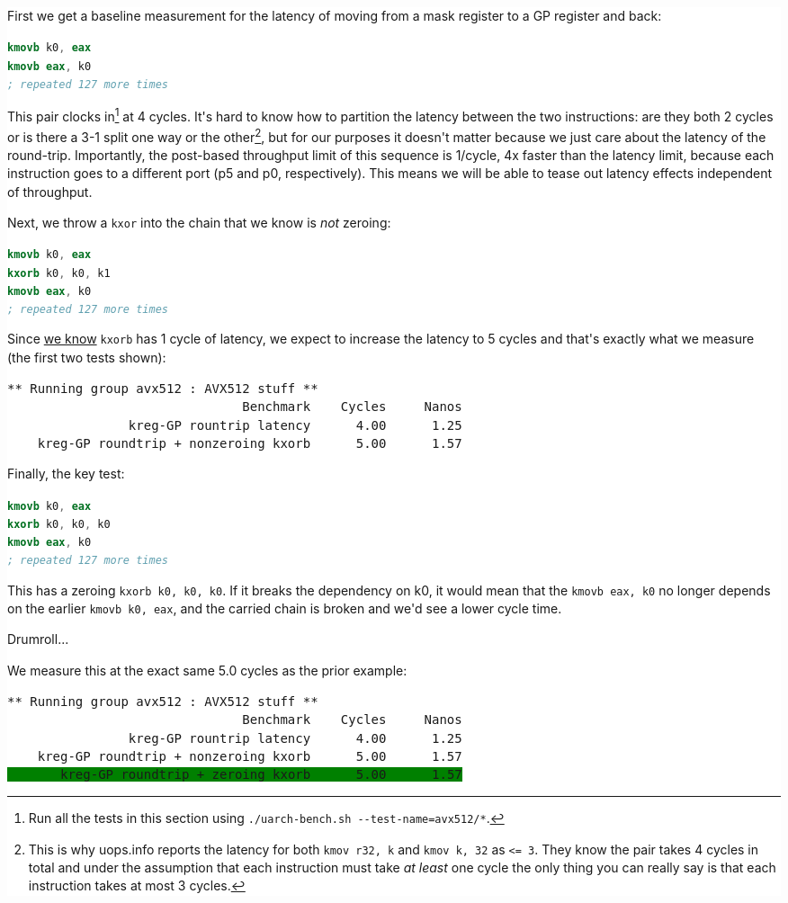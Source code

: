 First we get a baseline measurement for the latency of moving from a mask register to a GP register and back:

~~~nasm
kmovb k0, eax
kmovb eax, k0
; repeated 127 more times
~~~

This pair clocks in[^runit] at 4 cycles. It's hard to know how to partition the latency between the two instructions: are they both 2 cycles or is there a 3-1 split one way or the other[^fyiuops], but for our purposes it doesn't matter because we just care about the latency of the round-trip. Importantly, the post-based throughput limit of this sequence is 1/cycle, 4x faster than the latency limit, because each instruction goes to a different port (p5 and p0, respectively). This means we will be able to tease out latency effects independent of throughput.

Next, we throw a `kxor` into the chain that we know is _not_ zeroing:

~~~nasm
kmovb k0, eax
kxorb k0, k0, k1
kmovb eax, k0
; repeated 127 more times
~~~

Since [we know](https://uops.info/table.html?search=kxorb&cb_lat=on&cb_tp=on&cb_uops=on&cb_ports=on&cb_SKX=on&cb_measurements=on&cb_avx512=on) `kxorb` has 1 cycle of latency, we expect to increase the latency to 5 cycles and that's exactly what we measure (the first two tests shown):

<pre>
** Running group avx512 : AVX512 stuff **
                               Benchmark    Cycles     Nanos
                kreg-GP rountrip latency      4.00      1.25
    kreg-GP roundtrip + nonzeroing kxorb      5.00      1.57
</pre>

Finally, the key test:

~~~nasm
kmovb k0, eax
kxorb k0, k0, k0
kmovb eax, k0
; repeated 127 more times
~~~

This has a zeroing `kxorb k0, k0, k0`. If it breaks the dependency on k0, it would mean that the `kmovb eax, k0` no longer depends on the earlier `kmovb k0, eax`, and the carried chain is broken and we'd see a lower cycle time.

Drumroll...

We measure this at the exact same 5.0 cycles as the prior example:

<pre>
** Running group avx512 : AVX512 stuff **
                               Benchmark    Cycles     Nanos
                kreg-GP rountrip latency      4.00      1.25
    kreg-GP roundtrip + nonzeroing kxorb      5.00      1.57
<span style="background: green;">       kreg-GP roundtrip + zeroing kxorb      5.00      1.57</span>
</pre>


[^naming]: These _mask registers_ are often called _k_ registers or simply _kregs_ based on their naming scheme. [Rumor has it](https://twitter.com/tom_forsyth/status/1202666300591337472) that this letter was chosen randomly only after a long and bloody naming battle between  MFs.
[^hcite]: H. Wong, _Measuring Reorder Buffer Capacity_, May, 2013. \[Online\]. Available: http://blog.stuffedcow.net/2013/05/measuring-rob-capacity/
[^k0note]: There is sometimes a misconception (until recently even on the AVX-512 wikipedia article) that `k0` is not a normal mask register, but just a hardcoded indicator that no masking should be used. That's not true: `k0` is a valid mask register and you can read and write to it with the `k`-prefixed instructions and SIMD instructions that write mask registers (e.g., any AVX-512 [comparison](https://www.felixcloutier.com/x86/pcmpeqb:pcmpeqw:pcmpeqd). However, the encoding that would normally be used for `k0` as a writemask register in a SIMD operation indicates instead "no masking", so the contents of `k0` cannot be used for that purpose.
[^maskmerge]: The distinction being that a zero-masking operation results in zeroed destination elements at positions not selected by the mask, while merging leaves the existing elements in the destination register unchanged at those positions. As as side-effect this means that with merging, the destination register becomes a type of destructive source-destination register and there is an input dependency on this register.
[^kreg]: I'll try to use the full term _mask register_ here, but I may also use _kreg_ a common nickname based on the labels `k0`, `k1`, etc. So just mentally swap _kreg_ for _mask register_ if and when you see it (or vice-versa).
[^misstime]: Generally taking 100 to 300 cycles each (latency-wise). The wide range is because the cache miss wall clock time varies by a factor of about 2x, generally between 50 and 100 naneseconds, depending on platform and uarch details, and the CPU frequency varies by a factor of about 2.5x (say from 2 GHz to 5 GHz). However, on a given host, with equivalent TLB miss/hit behavior, we expect the time to be roughly constant.
[^nonideal]: For example, a given rename slot may only be able to write a subset of all the RAT entries, and uses the first available. When the RAT is almost full, it is possible that none of the allowed entries are empty, so it is as if the structure is full even though some free entries remain, but accessible only to other uops. Since the allowed entries may be essentially random across iterations, this ends up with a more-or-less linear ramp between the low and high performance levels in the non-ideal region.
[^twothirds]: The "60 percent" comes from 134 / 224, i.e., the speculative mask register PRF size, divided by the ROB size. The idea is that if you'll hit the ROB size limit no matter what once you have 224 instructions in flight, so you'd need to have 60% of those instructions be mask register writes[^write] in order to hit the 134 limit first. Of course, you might also hit some _other_ limit first, so even 60% might not be enough, but the ROB size puts a lower bound on this figure since it _always_ applies.
[^simply]: Of course, it is not actually so simple. For one, you now need to track these "move elimination sets" (sets of registers all pointing to the same physical register) in order to know when the physical register can be released (once the set is empty), and these sets are themselves a limited resource which must be tracked. Flags introduce another complication since flags are apparently stored along with the destination register, so the presence and liveness of the flags must be tracked as well.
[^moves]: In particular, in the corresponding test for GP registers (Test 7), the chart looks very different as move elimination reduce the PRF demand down to almost zero and we get to the ROB limit.
[^regreg]: Note that I am not restricting my statement to moves between two mask registers only, but any registers. That is, moves between a GP registers and a mask registers are also not eliminated (the latter fact is obvious if consider than they use distinct register files, so move elimination seems impossible).
[^zero]: Probably by pointing the entry in the RAT to a fixed, shared zero register, or setting a flag in the RAT that indicates it is zero.
[^otherzero]: Although `xor` is the most reliable, other idioms may be recognized as zeroing or dependency breaking idioms by some CPUs as well, e.g., `sub reg,reg` and even `sbb reg, reg` which is not a zeroing idiom, but rather sets the value of `reg` to zero or -1 (all bits set) depending on the value of the carry flag. This doesn't depend on the value of `reg` but only the carry flag, and some CPUs recognize that and break the dependency. Agner's [microarchitecture guide](https://www.agner.org/optimize/#manual_microarch) covers the uarch-dependent support for these idioms very well.
[^prrt]: This is either the _Physical Register Reclaim Table_ or _Post Retirement Reclaim Table_ depending on who you ask.
[^write]: Importantly, only instructions which write a mask register consume a physical register. Instructions that simply read a mask register (e.g,. SIMD instructions using a writemask) do not consume a new physical mask register.
[^rename]: More renaming domains makes things easier on the renamer for a given number of input registers. That is, it is easier to rename 2 GP and 2 SIMD input registers (separate domains) than 4 GP registers.
[^notall]: Note that only the two source registers really need to be the same: if `kxorb k1, k1, k1` is treated as zeroing, I would expect the same for `kxorb k1, k2, k2`.
[^runit]: Run all the tests in this section using `./uarch-bench.sh --test-name=avx512/*`.
[^fyiuops]: This is why uops.info reports the latency for both `kmov r32, k` and `kmov k, 32` as `<= 3`. They know the pair takes 4 cycles in total and under the assumption that each instruction must take _at least_ one cycle the only thing you can really say is that each instruction takes at most 3 cycles.
[^tech]: Technically, I only tested the xor zeroing idiom, but since that's the groud-zero, most basic idiom we can pretty sure nothing else will be recognized as zeroing. I'm open to being proven wrong: the code is public and easy to modify to test whatever idiom you want.
[^roughly]: The reason I have to add _roughly_ as a weasel word here is itself interesting. A glance at the charts shows that they are certainly not totally flat in either the fast or slow regions surrounding the spike. Rather there are various noticeable regions with distinct behavior and other artifacts: e.g., in Test 29 a very flat region up to about 104 filler instructions, followed by a bump and then a linearly ramping region up to the spike somewhat after 200 instructions. Some of those features are explicable by mentally (or [actually](https://godbolt.org/z/eAGxhH)) simulating the pipeline, which reveals that at some point the filler instructions will contribute (although only a cycle or so) to the runtime, but some features are still unexplained (for now).